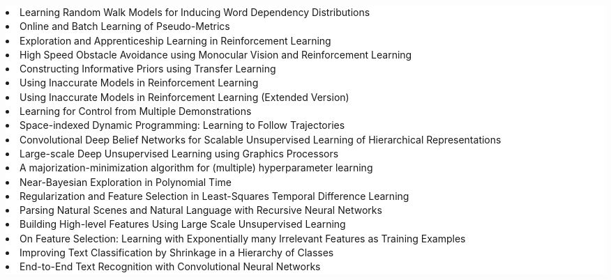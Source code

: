   <li><a target="_blank" href="https://github.com/manjunath5496/Andrew-Ng-Publications/blob/master/ang(34).pdf" style="text-decoration:none;">Learning Random Walk Models for Inducing Word Dependency Distributions</a></li> 
 
  <li><a target="_blank" href="https://github.com/manjunath5496/Andrew-Ng-Publications/blob/master/ang(35).pdf" style="text-decoration:none;">Online and Batch Learning of Pseudo-Metrics</a></li> 

  <li><a target="_blank" href="https://github.com/manjunath5496/Andrew-Ng-Publications/blob/master/ang(36).pdf" style="text-decoration:none;">Exploration and Apprenticeship Learning in Reinforcement Learning</a></li> 
 
<li><a target="_blank" href="https://github.com/manjunath5496/Andrew-Ng-Publications/blob/master/ang(37).pdf" style="text-decoration:none;">High Speed Obstacle Avoidance using Monocular Vision and Reinforcement Learning</a></li>
 <li><a target="_blank" href="https://github.com/manjunath5496/Andrew-Ng-Publications/blob/master/ang(38).pdf" style="text-decoration:none;">Constructing Informative Priors using Transfer Learning</a></li>
<li><a target="_blank" href="https://github.com/manjunath5496/Andrew-Ng-Publications/blob/master/ang(39).pdf" style="text-decoration:none;">Using Inaccurate Models in Reinforcement Learning</a></li>
 <li><a target="_blank" href="https://github.com/manjunath5496/Andrew-Ng-Publications/blob/master/ang(40).pdf" style="text-decoration:none;">Using Inaccurate Models in Reinforcement Learning (Extended Version)</a></li>                              
<li><a target="_blank" href="https://github.com/manjunath5496/Andrew-Ng-Publications/blob/master/ang(41).pdf" style="text-decoration:none;">Learning for Control from Multiple Demonstrations</a></li>
<li><a target="_blank" href="https://github.com/manjunath5496/Andrew-Ng-Publications/blob/master/ang(42).pdf" style="text-decoration:none;">Space-indexed Dynamic Programming: Learning to Follow Trajectories</a></li>
 
  <li><a target="_blank" href="https://github.com/manjunath5496/Andrew-Ng-Publications/blob/master/ang(43).pdf" style="text-decoration:none;">Convolutional Deep Belief Networks for Scalable Unsupervised Learning of Hierarchical Representations</a></li>
 <li><a target="_blank" href="https://github.com/manjunath5496/Andrew-Ng-Publications/blob/master/ang(44).pdf" style="text-decoration:none;">Large-scale Deep Unsupervised Learning using Graphics Processors</a></li>
   <li><a target="_blank" href="https://github.com/manjunath5496/Andrew-Ng-Publications/blob/master/ang(45).pdf" style="text-decoration:none;">A majorization-minimization algorithm for (multiple) hyperparameter learning</a></li>  
   
<li><a target="_blank" href="https://github.com/manjunath5496/Andrew-Ng-Publications/blob/master/ang(46).pdf" style="text-decoration:none;">Near-Bayesian Exploration in Polynomial Time</a></li> 
                             
<li><a target="_blank" href="https://github.com/manjunath5496/Andrew-Ng-Publications/blob/master/ang(47).pdf" style="text-decoration:none;">Regularization and Feature Selection in Least-Squares Temporal Difference Learning</a></li>
<li><a target="_blank" href="https://github.com/manjunath5496/Andrew-Ng-Publications/blob/master/ang(48).pdf" style="text-decoration:none;">Parsing Natural Scenes and Natural Language with Recursive Neural Networks</a></li>

<li><a target="_blank" href="https://github.com/manjunath5496/Andrew-Ng-Publications/blob/master/ang(49).pdf" style="text-decoration:none;">Building High-level Features Using Large Scale Unsupervised Learning</a></li>
                              
<li><a target="_blank" href="https://github.com/manjunath5496/Andrew-Ng-Publications/blob/master/ang(50).pdf" style="text-decoration:none;">On Feature Selection: Learning with Exponentially many Irrelevant Features as Training Examples</a></li>
<li><a target="_blank" href="https://github.com/manjunath5496/Andrew-Ng-Publications/blob/master/ang(51).pdf" style="text-decoration:none;">Improving Text Classification by Shrinkage in a Hierarchy of Classes</a></li>
<li><a target="_blank" href="https://github.com/manjunath5496/Andrew-Ng-Publications/blob/master/ang(52).pdf" style="text-decoration:none;">End-to-End Text Recognition with Convolutional Neural Networks</a></li>
